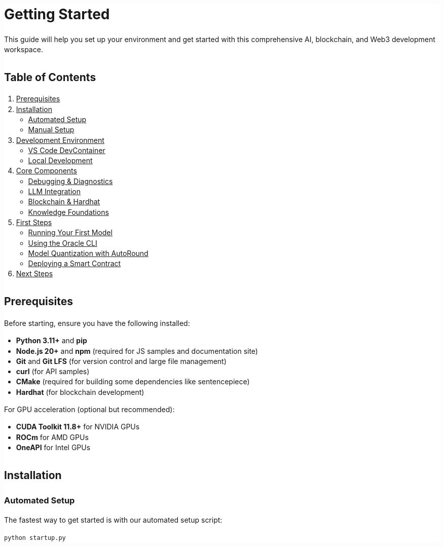 # Getting Started

This guide will help you set up your environment and get started with this comprehensive AI, blockchain, and Web3 development workspace.

## Table of Contents

1. [Prerequisites](#prerequisites)
2. [Installation](#installation)
   - [Automated Setup](#automated-setup)
   - [Manual Setup](#manual-setup)
3. [Development Environment](#development-environment)
   - [VS Code DevContainer](#vs-code-devcontainer)
   - [Local Development](#local-development)
4. [Core Components](#core-components)
   - [Debugging & Diagnostics](#debugging--diagnostics)
   - [LLM Integration](#llm-integration)
   - [Blockchain & Hardhat](#blockchain--hardhat)
   - [Knowledge Foundations](#knowledge-foundations)
5. [First Steps](#first-steps)
   - [Running Your First Model](#running-your-first-model)
   - [Using the Oracle CLI](#using-the-oracle-cli)
   - [Model Quantization with AutoRound](#model-quantization-with-autoround)
   - [Deploying a Smart Contract](#deploying-a-smart-contract)
6. [Next Steps](#next-steps)

## Prerequisites

Before starting, ensure you have the following installed:

- **Python 3.11+** and **pip**
- **Node.js 20+** and **npm** (required for JS samples and documentation site)
- **Git** and **Git LFS** (for version control and large file management)
- **curl** (for API samples)
- **CMake** (required for building some dependencies like sentencepiece)
- **Hardhat** (for blockchain development)

For GPU acceleration (optional but recommended):

- **CUDA Toolkit 11.8+** for NVIDIA GPUs
- **ROCm** for AMD GPUs
- **OneAPI** for Intel GPUs

## Installation

### Automated Setup

The fastest way to get started is with our automated setup script:

```bash
python startup.py
```
